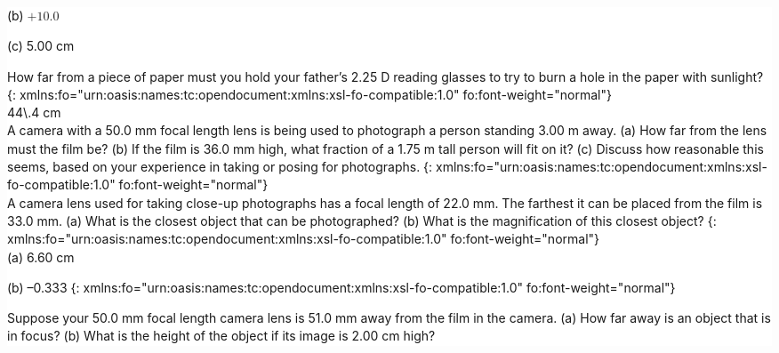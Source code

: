 (b) <math xmlns="http://www.w3.org/1998/Math/MathML"><semantics><mrow><mrow><mrow><mrow><mo stretchy="false">+</mo><mtext>10</mtext></mrow><mtext>.</mtext><mn>0</mn></mrow></mrow><mrow /></mrow><annotation encoding="StarMath 5.0"> size 12{+"10" "." 0} {}</annotation></semantics></math>

(c) 5.00 cm

</div>
</div>

<div data-type="exercise" data-element-type="problems-exercises">
<div data-type="problem" markdown="1">
How far from a piece of paper must you hold your father’s 2.25 D reading glasses to try to burn a hole in the paper with sunlight?
{: xmlns:fo="urn:oasis:names:tc:opendocument:xmlns:xsl-fo-compatible:1.0" fo:font-weight="normal"}

</div>
<div data-type="solution" id="eip-id1551072" markdown="1">
44\.4 cm

</div>
</div>

<div data-type="exercise" data-element-type="problems-exercises">
<div data-type="problem" markdown="1">
A camera with a 50.0 mm focal length lens is being used to photograph a person standing 3.00 m away. (a) How far from the lens must the film be? (b) If the film is 36.0 mm high, what fraction of a 1.75 m tall person will fit on it? (c) Discuss how reasonable this seems, based on your experience in taking or posing for photographs.
{: xmlns:fo="urn:oasis:names:tc:opendocument:xmlns:xsl-fo-compatible:1.0" fo:font-weight="normal"}

</div>
</div>

<div data-type="exercise" data-element-type="problems-exercises">
<div data-type="problem" markdown="1">
A camera lens used for taking close-up photographs has a focal length of 22.0 mm. The farthest it can be placed from the film is 33.0 mm. (a) What is the closest object that can be photographed? (b) What is the magnification of this closest object?
{: xmlns:fo="urn:oasis:names:tc:opendocument:xmlns:xsl-fo-compatible:1.0" fo:font-weight="normal"}

</div>
<div data-type="solution" markdown="1">
(a) 6.60 cm

(b) –0.333
{: xmlns:fo="urn:oasis:names:tc:opendocument:xmlns:xsl-fo-compatible:1.0" fo:font-weight="normal"}

</div>
</div>

<div data-type="exercise" data-element-type="problems-exercises">
<div data-type="problem" markdown="1">
Suppose your 50.0 mm focal length camera lens is 51.0 mm away from the film in the camera. (a) How far away is an object that is in focus? (b) What is the height of the object if its image is 2.00 cm high?

</div>
</div>
